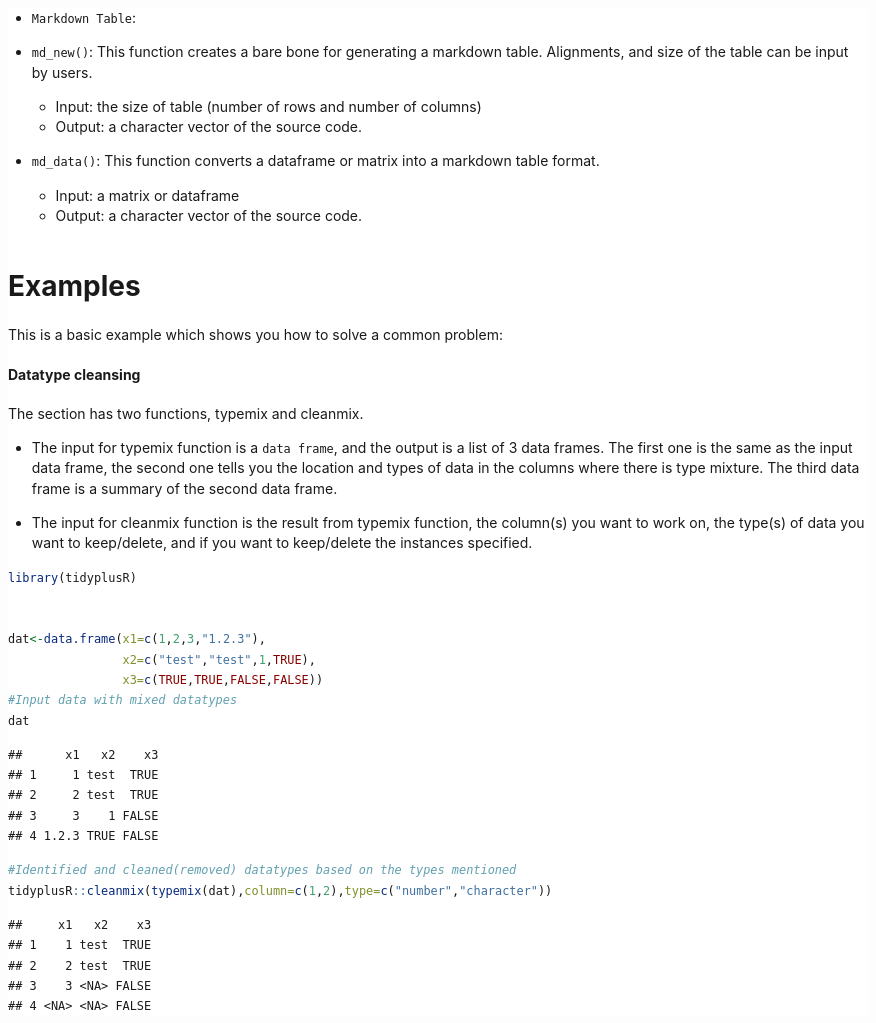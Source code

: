 -   `Markdown Table`:

-   `md_new()`: This function creates a bare bone for generating a markdown table. Alignments, and size of the table can be input by users.
    -   Input: the size of table (number of rows and number of columns)
    -   Output: a character vector of the source code.
-   `md_data()`: This function converts a dataframe or matrix into a markdown table format.
    -   Input: a matrix or dataframe
    -   Output: a character vector of the source code.

Examples
========

This is a basic example which shows you how to solve a common problem:

#### Datatype cleansing

The section has two functions, typemix and cleanmix.

-   The input for typemix function is a `data frame`, and the output is a list of 3 data frames. The first one is the same as the input data frame, the second one tells you the location and types of data in the columns where there is type mixture. The third data frame is a summary of the second data frame.

-   The input for cleanmix function is the result from typemix function, the column(s) you want to work on, the type(s) of data you want to keep/delete, and if you want to keep/delete the instances specified.

``` r
library(tidyplusR)


dat<-data.frame(x1=c(1,2,3,"1.2.3"),
                x2=c("test","test",1,TRUE),
                x3=c(TRUE,TRUE,FALSE,FALSE))
#Input data with mixed datatypes
dat 
```

    ##      x1   x2    x3
    ## 1     1 test  TRUE
    ## 2     2 test  TRUE
    ## 3     3    1 FALSE
    ## 4 1.2.3 TRUE FALSE

``` r
#Identified and cleaned(removed) datatypes based on the types mentioned
tidyplusR::cleanmix(typemix(dat),column=c(1,2),type=c("number","character"))
```

    ##     x1   x2    x3
    ## 1    1 test  TRUE
    ## 2    2 test  TRUE
    ## 3    3 <NA> FALSE
    ## 4 <NA> <NA> FALSE
